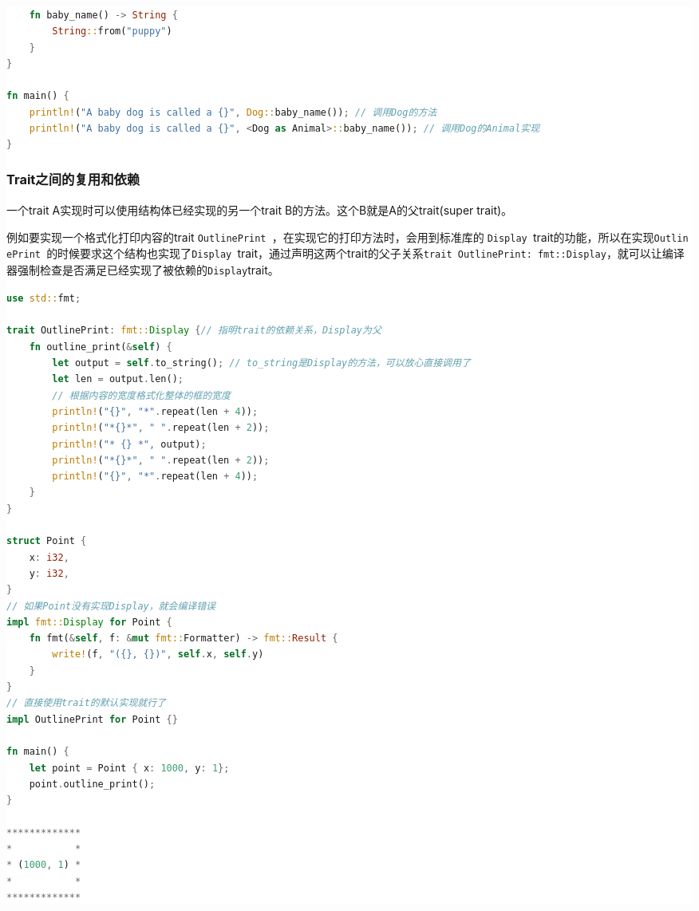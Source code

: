 ```rust
    fn baby_name() -> String {
        String::from("puppy")
    }
}

fn main() {
    println!("A baby dog is called a {}", Dog::baby_name()); // 调用Dog的方法
    println!("A baby dog is called a {}", <Dog as Animal>::baby_name()); // 调用Dog的Animal实现
}
```

### Trait之间的复用和依赖

一个trait A实现时可以使用结构体已经实现的另一个trait B的方法。这个B就是A的父trait(super trait)。

例如要实现一个格式化打印内容的trait `OutlinePrint `，在实现它的打印方法时，会用到标准库的 `Display `trait的功能，所以在实现`OutlinePrint `的时候要求这个结构也实现了`Display `trait，通过声明这两个trait的父子关系`trait OutlinePrint: fmt::Display`，就可以让编译器强制检查是否满足已经实现了被依赖的`Display`trait。

```rust
use std::fmt;

trait OutlinePrint: fmt::Display {// 指明trait的依赖关系，Display为父
    fn outline_print(&self) {
        let output = self.to_string(); // to_string是Display的方法，可以放心直接调用了
        let len = output.len();
        // 根据内容的宽度格式化整体的框的宽度
        println!("{}", "*".repeat(len + 4));
        println!("*{}*", " ".repeat(len + 2));
        println!("* {} *", output);
        println!("*{}*", " ".repeat(len + 2));
        println!("{}", "*".repeat(len + 4));
    }
}

struct Point {
    x: i32,
    y: i32,
}
// 如果Point没有实现Display，就会编译错误
impl fmt::Display for Point {
    fn fmt(&self, f: &mut fmt::Formatter) -> fmt::Result {
        write!(f, "({}, {})", self.x, self.y)
    }
}
// 直接使用trait的默认实现就行了
impl OutlinePrint for Point {}

fn main() {
    let point = Point { x: 1000, y: 1};
    point.outline_print();
}

*************
*           *
* (1000, 1) *
*           *
*************
```

